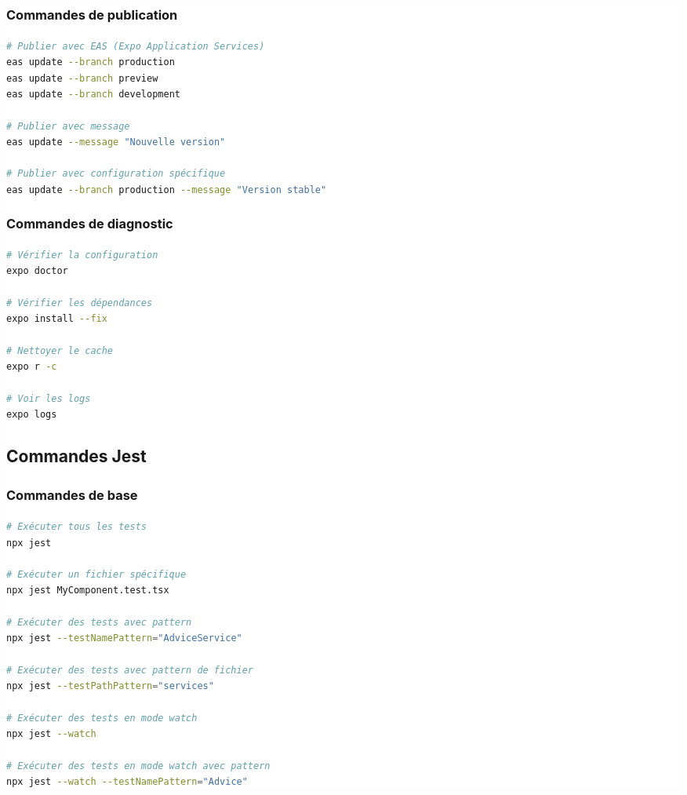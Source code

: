 ### Commandes de publication

```bash
# Publier avec EAS (Expo Application Services)
eas update --branch production
eas update --branch preview
eas update --branch development

# Publier avec message
eas update --message "Nouvelle version"

# Publier avec configuration spécifique
eas update --branch production --message "Version stable"
```

### Commandes de diagnostic

```bash
# Vérifier la configuration
expo doctor

# Vérifier les dépendances
expo install --fix

# Nettoyer le cache
expo r -c

# Voir les logs
expo logs
```

## Commandes Jest

### Commandes de base

```bash
# Exécuter tous les tests
npx jest

# Exécuter un fichier spécifique
npx jest MyComponent.test.tsx

# Exécuter des tests avec pattern
npx jest --testNamePattern="AdviceService"

# Exécuter des tests avec pattern de fichier
npx jest --testPathPattern="services"

# Exécuter des tests en mode watch
npx jest --watch

# Exécuter des tests en mode watch avec pattern
npx jest --watch --testNamePattern="Advice"
```
